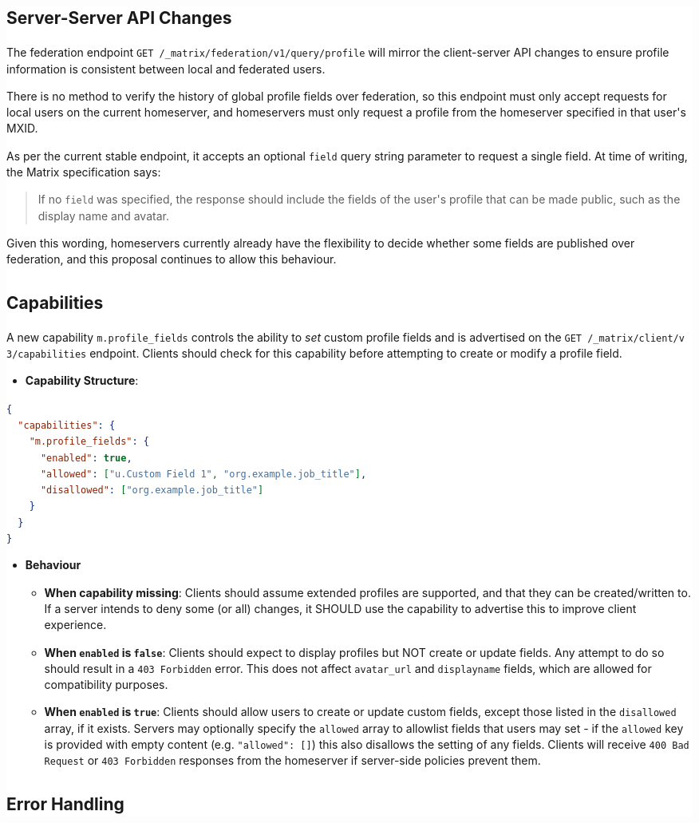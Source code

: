 ## Server-Server API Changes

The federation endpoint `GET /_matrix/federation/v1/query/profile` will mirror the client-server
API changes to ensure profile information is consistent between local and federated users.

There is no method to verify the history of global profile fields over federation, so this endpoint
must only accept requests for local users on the current homeserver, and homeservers must only
request a profile from the homeserver specified in that user's MXID.

As per the current stable endpoint, it accepts an optional `field` query string parameter to
request a single field. At time of writing, the Matrix specification says:

> If no `field` was specified, the response should include the fields of the user's profile that
> can be made public, such as the display name and avatar.

Given this wording, homeservers currently already have the flexibility to decide whether some
fields are published over federation, and this proposal continues to allow this behaviour.

## Capabilities

A new capability `m.profile_fields` controls the ability to *set* custom profile fields and is
advertised on the `GET /_matrix/client/v3/capabilities` endpoint. Clients should check for this
capability before attempting to create or modify a profile field.

- **Capability Structure**:

```json
{
  "capabilities": {
    "m.profile_fields": {
      "enabled": true,
      "allowed": ["u.Custom Field 1", "org.example.job_title"],
      "disallowed": ["org.example.job_title"]
    }
  }
}
```

- **Behaviour**
  - **When capability missing**: Clients should assume extended profiles are supported, and that
    they can be created/written to. If a server intends to deny some (or all) changes, it SHOULD
    use the capability to advertise this to improve client experience.

  - **When `enabled` is `false`**: Clients should expect to display profiles but NOT create or
    update fields. Any attempt to do so should result in a `403 Forbidden` error. This does not
    affect `avatar_url` and `displayname` fields, which are allowed for compatibility purposes.

  - **When `enabled` is `true`**: Clients should allow users to create or update custom fields,
    except those listed in the `disallowed` array, if it exists. Servers may optionally specify the
    `allowed` array to allowlist fields that users may set - if the `allowed` key is provided with
    empty content (e.g. `"allowed": []`) this also disallows the setting of any fields. Clients
    will receive `400 Bad Request` or `403 Forbidden` responses from the homeserver if server-side
    policies prevent them.

## Error Handling

